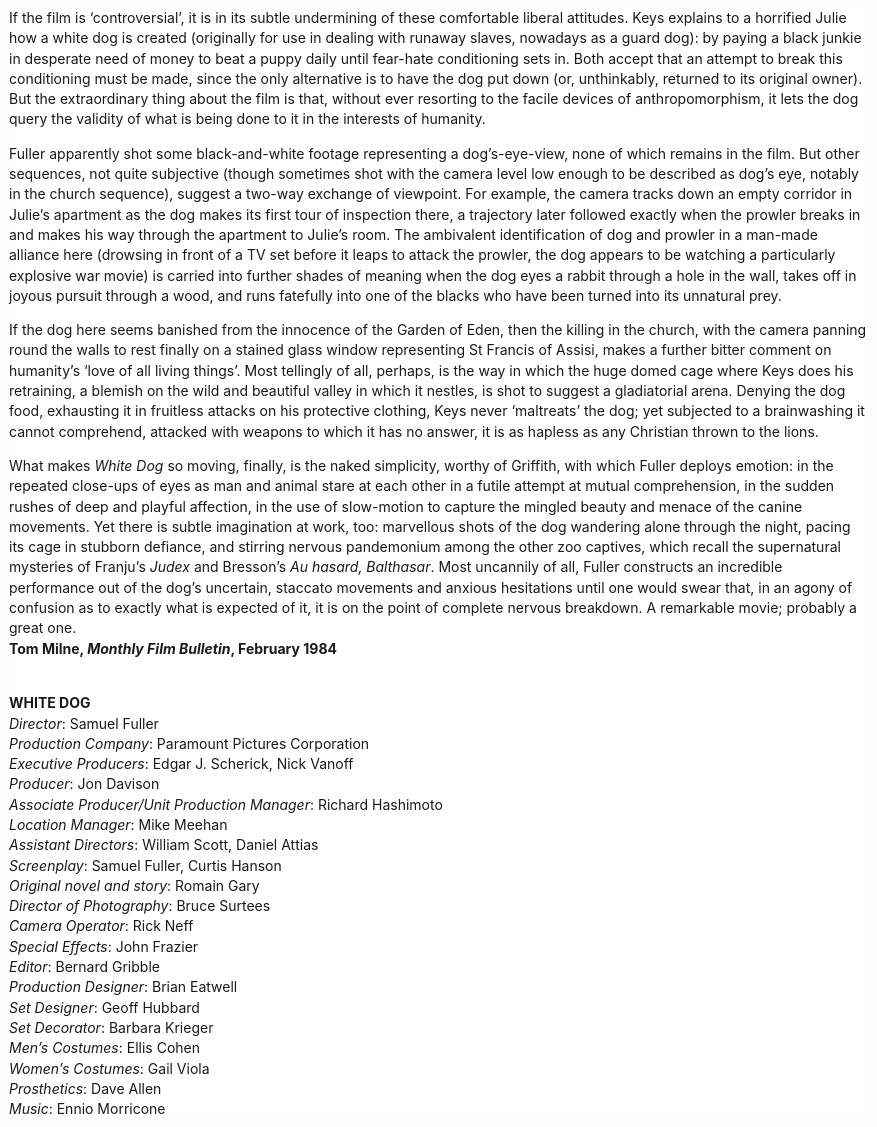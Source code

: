 If the film is ‘controversial’, it is in its subtle undermining of these comfortable liberal attitudes. Keys explains to a horrified Julie how a white dog is created (originally for use in dealing with runaway slaves, nowadays as a guard dog): by paying a black junkie in desperate need of money to beat a puppy daily until fear-hate conditioning sets in. Both accept that an attempt to break this conditioning must be made, since the only alternative is to have the dog put down (or, unthinkably, returned to its original owner). But the extraordinary thing about the film is that, without ever resorting to the facile devices of anthropomorphism, it lets the dog query the validity of what is being done to it in the interests of humanity.

Fuller apparently shot some black-and-white footage representing a dog’s-eye-view, none of which remains in the film. But other sequences, not quite subjective (though sometimes shot with the camera level low enough to be described as dog’s eye, notably in the church sequence), suggest a two-way exchange of viewpoint. For example, the camera tracks down an empty corridor in Julie’s apartment as the dog makes its first tour of inspection there, a trajectory later followed exactly when the prowler breaks in and makes his way through the apartment to Julie’s room. The ambivalent identification of dog and prowler in a man-made alliance here (drowsing in front of a TV set before it leaps to attack the prowler, the dog appears to be watching a particularly explosive war movie) is carried into further shades of meaning when the dog eyes a rabbit through a hole in the wall, takes off in joyous pursuit through a wood, and runs fatefully into one of the blacks who have been turned into its unnatural prey.

If the dog here seems banished from the innocence of the Garden of Eden, then the killing in the church, with the camera panning round the walls to rest finally on a stained glass window representing St Francis of Assisi, makes a further bitter comment on humanity’s ‘love of all living things’. Most tellingly of all, perhaps, is the way in which the huge domed cage where Keys does his retraining, a blemish on the wild and beautiful valley in which it nestles, is shot to suggest a gladiatorial arena. Denying the dog food, exhausting it in fruitless attacks on his protective clothing, Keys never ‘maltreats’ the dog; yet subjected to a brainwashing it cannot comprehend, attacked with weapons to which it has no answer, it is as hapless as any Christian thrown to the lions.

What makes _White Dog_ so moving, finally, is the naked simplicity, worthy of Griffith, with which Fuller deploys emotion: in the repeated close-ups of eyes as man and animal stare at each other in a futile attempt at mutual comprehension, in the sudden rushes of deep and playful affection, in the use of slow-motion to capture the mingled beauty and menace of the canine movements. Yet there is subtle imagination at work, too: marvellous shots of the dog wandering alone through the night, pacing its cage in stubborn defiance, and stirring nervous pandemonium among the other zoo captives, which recall the supernatural mysteries of Franju’s _Judex_ and Bresson’s  _Au hasard, Balthasar_. Most uncannily of all, Fuller constructs an incredible performance out of the dog’s uncertain, staccato movements and anxious hesitations until one would swear that, in an agony of confusion as to exactly what is expected of it, it is on the point of complete nervous breakdown.  A remarkable movie; probably a great one.  
**Tom Milne, _Monthly Film Bulletin_, February 1984**
<br><br>


**WHITE DOG**  
_Director_: Samuel Fuller  
_Production Company_:  Paramount Pictures Corporation  
_Executive Producers_: Edgar J. Scherick,  Nick Vanoff  
_Producer_: Jon Davison  
_Associate Producer/Unit Production Manager_: Richard Hashimoto  
_Location Manager_: Mike Meehan  
_Assistant Directors_: William Scott, Daniel Attias  
_Screenplay_: Samuel Fuller, Curtis Hanson  
_Original novel and story_: Romain Gary  
_Director of Photography_: Bruce Surtees  
_Camera Operator_: Rick Neff  
_Special Effects_: John Frazier  
_Editor_: Bernard Gribble  
_Production Designer_: Brian Eatwell  
_Set Designer_: Geoff Hubbard  
_Set Decorator_: Barbara Krieger  
_Men’s Costumes_: Ellis Cohen  
_Women’s Costumes_: Gail Viola  
_Prosthetics_: Dave Allen  
_Music_: Ennio Morricone  